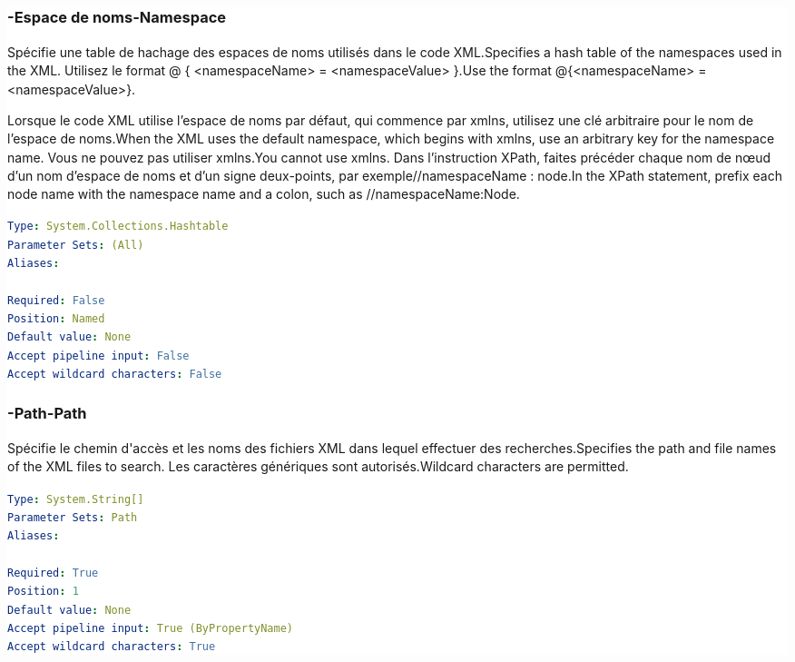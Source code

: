 ### <span data-ttu-id="a4a57-157">-Espace de noms</span><span class="sxs-lookup"><span data-stu-id="a4a57-157">-Namespace</span></span>

<span data-ttu-id="a4a57-158">Spécifie une table de hachage des espaces de noms utilisés dans le code XML.</span><span class="sxs-lookup"><span data-stu-id="a4a57-158">Specifies a hash table of the namespaces used in the XML.</span></span>
<span data-ttu-id="a4a57-159">Utilisez le format @ { \<namespaceName\>  =  \<namespaceValue\> }.</span><span class="sxs-lookup"><span data-stu-id="a4a57-159">Use the format @{\<namespaceName\> = \<namespaceValue\>}.</span></span>

<span data-ttu-id="a4a57-160">Lorsque le code XML utilise l’espace de noms par défaut, qui commence par xmlns, utilisez une clé arbitraire pour le nom de l’espace de noms.</span><span class="sxs-lookup"><span data-stu-id="a4a57-160">When the XML uses the default namespace, which begins with xmlns, use an arbitrary key for the namespace name.</span></span>
<span data-ttu-id="a4a57-161">Vous ne pouvez pas utiliser xmlns.</span><span class="sxs-lookup"><span data-stu-id="a4a57-161">You cannot use xmlns.</span></span>
<span data-ttu-id="a4a57-162">Dans l’instruction XPath, faites précéder chaque nom de nœud d’un nom d’espace de noms et d’un signe deux-points, par exemple//namespaceName : node.</span><span class="sxs-lookup"><span data-stu-id="a4a57-162">In the XPath statement, prefix each node name with the namespace name and a colon, such as //namespaceName:Node.</span></span>

```yaml
Type: System.Collections.Hashtable
Parameter Sets: (All)
Aliases:

Required: False
Position: Named
Default value: None
Accept pipeline input: False
Accept wildcard characters: False
```

### <span data-ttu-id="a4a57-163">-Path</span><span class="sxs-lookup"><span data-stu-id="a4a57-163">-Path</span></span>

<span data-ttu-id="a4a57-164">Spécifie le chemin d'accès et les noms des fichiers XML dans lequel effectuer des recherches.</span><span class="sxs-lookup"><span data-stu-id="a4a57-164">Specifies the path and file names of the XML files to search.</span></span>
<span data-ttu-id="a4a57-165">Les caractères génériques sont autorisés.</span><span class="sxs-lookup"><span data-stu-id="a4a57-165">Wildcard characters are permitted.</span></span>

```yaml
Type: System.String[]
Parameter Sets: Path
Aliases:

Required: True
Position: 1
Default value: None
Accept pipeline input: True (ByPropertyName)
Accept wildcard characters: True
```

